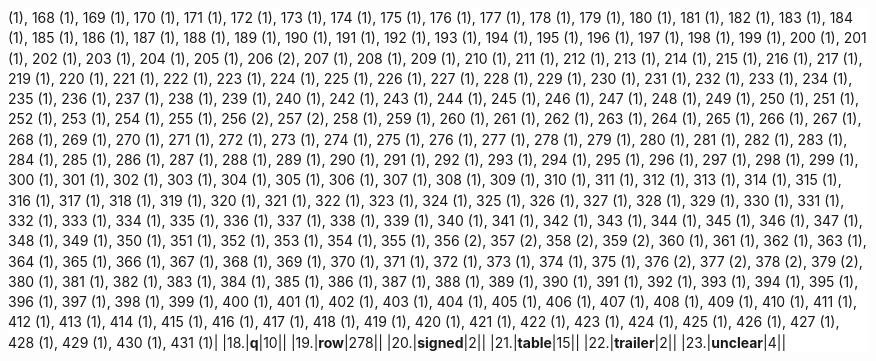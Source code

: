 (1), 168 (1), 169 (1), 170 (1), 171 (1), 172 (1), 173 (1), 174 (1), 175 (1), 176 (1), 177 (1), 178 (1), 179 (1), 180 (1), 181 (1), 182 (1), 183 (1), 184 (1), 185 (1), 186 (1), 187 (1), 188 (1), 189 (1), 190 (1), 191 (1), 192 (1), 193 (1), 194 (1), 195 (1), 196 (1), 197 (1), 198 (1), 199 (1), 200 (1), 201 (1), 202 (1), 203 (1), 204 (1), 205 (1), 206 (2), 207 (1), 208 (1), 209 (1), 210 (1), 211 (1), 212 (1), 213 (1), 214 (1), 215 (1), 216 (1), 217 (1), 219 (1), 220 (1), 221 (1), 222 (1), 223 (1), 224 (1), 225 (1), 226 (1), 227 (1), 228 (1), 229 (1), 230 (1), 231 (1), 232 (1), 233 (1), 234 (1), 235 (1), 236 (1), 237 (1), 238 (1), 239 (1), 240 (1), 242 (1), 243 (1), 244 (1), 245 (1), 246 (1), 247 (1), 248 (1), 249 (1), 250 (1), 251 (1), 252 (1), 253 (1), 254 (1), 255 (1), 256 (2), 257 (2), 258 (1), 259 (1), 260 (1), 261 (1), 262 (1), 263 (1), 264 (1), 265 (1), 266 (1), 267 (1), 268 (1), 269 (1), 270 (1), 271 (1), 272 (1), 273 (1), 274 (1), 275 (1), 276 (1), 277 (1), 278 (1), 279 (1), 280 (1), 281 (1), 282 (1), 283 (1), 284 (1), 285 (1), 286 (1), 287 (1), 288 (1), 289 (1), 290 (1), 291 (1), 292 (1), 293 (1), 294 (1), 295 (1), 296 (1), 297 (1), 298 (1), 299 (1), 300 (1), 301 (1), 302 (1), 303 (1), 304 (1), 305 (1), 306 (1), 307 (1), 308 (1), 309 (1), 310 (1), 311 (1), 312 (1), 313 (1), 314 (1), 315 (1), 316 (1), 317 (1), 318 (1), 319 (1), 320 (1), 321 (1), 322 (1), 323 (1), 324 (1), 325 (1), 326 (1), 327 (1), 328 (1), 329 (1), 330 (1), 331 (1), 332 (1), 333 (1), 334 (1), 335 (1), 336 (1), 337 (1), 338 (1), 339 (1), 340 (1), 341 (1), 342 (1), 343 (1), 344 (1), 345 (1), 346 (1), 347 (1), 348 (1), 349 (1), 350 (1), 351 (1), 352 (1), 353 (1), 354 (1), 355 (1), 356 (2), 357 (2), 358 (2), 359 (2), 360 (1), 361 (1), 362 (1), 363 (1), 364 (1), 365 (1), 366 (1), 367 (1), 368 (1), 369 (1), 370 (1), 371 (1), 372 (1), 373 (1), 374 (1), 375 (1), 376 (2), 377 (2), 378 (2), 379 (2), 380 (1), 381 (1), 382 (1), 383 (1), 384 (1), 385 (1), 386 (1), 387 (1), 388 (1), 389 (1), 390 (1), 391 (1), 392 (1), 393 (1), 394 (1), 395 (1), 396 (1), 397 (1), 398 (1), 399 (1), 400 (1), 401 (1), 402 (1), 403 (1), 404 (1), 405 (1), 406 (1), 407 (1), 408 (1), 409 (1), 410 (1), 411 (1), 412 (1), 413 (1), 414 (1), 415 (1), 416 (1), 417 (1), 418 (1), 419 (1), 420 (1), 421 (1), 422 (1), 423 (1), 424 (1), 425 (1), 426 (1), 427 (1), 428 (1), 429 (1), 430 (1), 431 (1)|
|18.|__q__|10||
|19.|__row__|278||
|20.|__signed__|2||
|21.|__table__|15||
|22.|__trailer__|2||
|23.|__unclear__|4||
